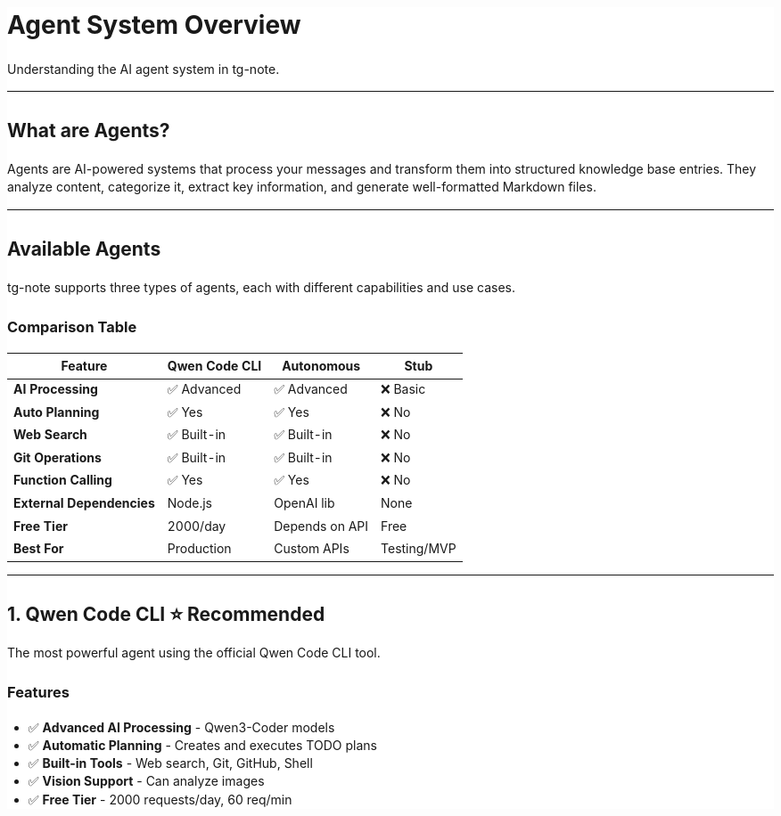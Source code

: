 # Agent System Overview

Understanding the AI agent system in tg-note.

---

## What are Agents?

Agents are AI-powered systems that process your messages and transform them into structured knowledge base entries. They analyze content, categorize it, extract key information, and generate well-formatted Markdown files.

---

## Available Agents

tg-note supports three types of agents, each with different capabilities and use cases.

### Comparison Table

| Feature | Qwen Code CLI | Autonomous | Stub |
|---------|---------------|------------|------|
| **AI Processing** | ✅ Advanced | ✅ Advanced | ❌ Basic |
| **Auto Planning** | ✅ Yes | ✅ Yes | ❌ No |
| **Web Search** | ✅ Built-in | ✅ Built-in | ❌ No |
| **Git Operations** | ✅ Built-in | ✅ Built-in | ❌ No |
| **Function Calling** | ✅ Yes | ✅ Yes | ❌ No |
| **External Dependencies** | Node.js | OpenAI lib | None |
| **Free Tier** | 2000/day | Depends on API | Free |
| **Best For** | Production | Custom APIs | Testing/MVP |

---

## 1. Qwen Code CLI ⭐ Recommended

The most powerful agent using the official Qwen Code CLI tool.

### Features

- ✅ **Advanced AI Processing** - Qwen3-Coder models
- ✅ **Automatic Planning** - Creates and executes TODO plans
- ✅ **Built-in Tools** - Web search, Git, GitHub, Shell
- ✅ **Vision Support** - Can analyze images
- ✅ **Free Tier** - 2000 requests/day, 60 req/min
